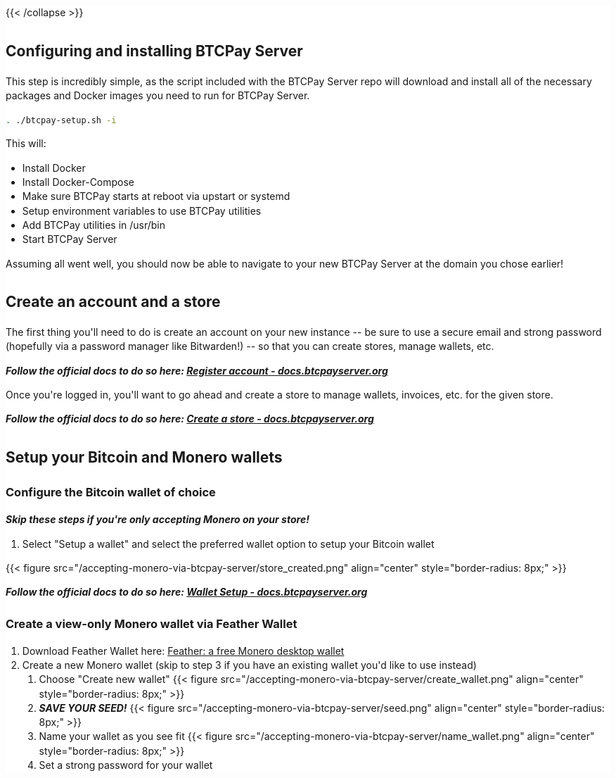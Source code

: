 {{< /collapse >}}

## Configuring and installing BTCPay Server

This step is incredibly simple, as the script included with the BTCPay Server repo will download and install all of the necessary packages and Docker images you need to run for BTCPay Server.

```bash
. ./btcpay-setup.sh -i
```

This will:

- Install Docker
- Install Docker-Compose
- Make sure BTCPay starts at reboot via upstart or systemd
- Setup environment variables to use BTCPay utilities
- Add BTCPay utilities in /usr/bin
- Start BTCPay Server

Assuming all went well, you should now be able to navigate to your new BTCPay Server at the domain you chose earlier!

## Create an account and a store

The first thing you'll need to do is create an account on your new instance -- be sure to use a secure email and strong password (hopefully via a password manager like Bitwarden!) -- so that you can create stores, manage wallets, etc.

***Follow the official docs to do so here: [Register account - docs.btcpayserver.org](https://docs.btcpayserver.org/RegisterAccount/)***

Once you're logged in, you'll want to go ahead and create a store to manage wallets, invoices, etc. for the given store.

***Follow the official docs to do so here: [Create a store - docs.btcpayserver.org](https://docs.btcpayserver.org/CreateStore/)***

## Setup your Bitcoin and Monero wallets

### Configure the Bitcoin wallet of choice

***Skip these steps if you're only accepting Monero on your store!***

1. Select "Setup a wallet" and select the preferred wallet option to setup your Bitcoin wallet

 {{< figure src="/accepting-monero-via-btcpay-server/store_created.png" align="center" style="border-radius: 8px;" >}}

***Follow the official docs to do so here: [Wallet Setup - docs.btcpayserver.org](https://docs.btcpayserver.org/WalletSetup/)***

### Create a view-only Monero wallet via Feather Wallet

1. Download Feather Wallet here: [Feather: a free Monero desktop wallet](https://featherwallet.org/)
2. Create a new Monero wallet (skip to step 3 if you have an existing wallet you'd like to use instead)
   1. Choose "Create new wallet"
   {{< figure src="/accepting-monero-via-btcpay-server/create_wallet.png" align="center" style="border-radius: 8px;" >}}
   2. ***SAVE YOUR SEED!***
   {{< figure src="/accepting-monero-via-btcpay-server/seed.png" align="center" style="border-radius: 8px;" >}}
   3. Name your wallet as you see fit
   {{< figure src="/accepting-monero-via-btcpay-server/name_wallet.png" align="center" style="border-radius: 8px;" >}}
   4. Set a strong password for your wallet